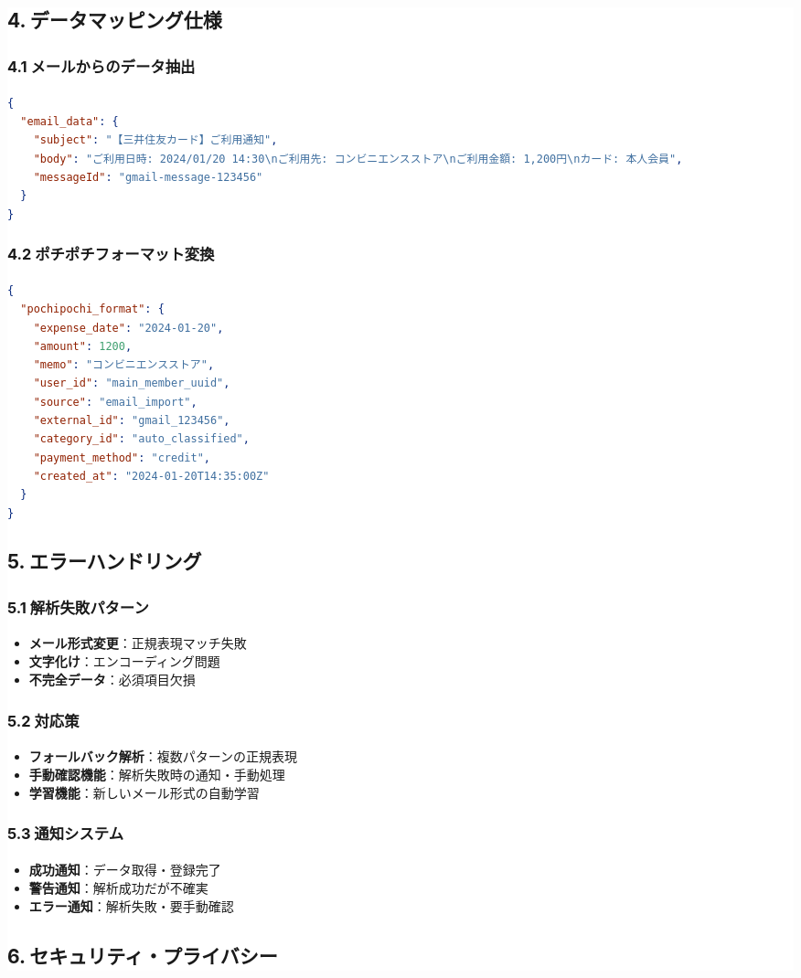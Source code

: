 ## 4. データマッピング仕様

### 4.1 メールからのデータ抽出
```json
{
  "email_data": {
    "subject": "【三井住友カード】ご利用通知",
    "body": "ご利用日時: 2024/01/20 14:30\nご利用先: コンビニエンスストア\nご利用金額: 1,200円\nカード: 本人会員",
    "messageId": "gmail-message-123456"
  }
}
```

### 4.2 ポチポチフォーマット変換
```json
{
  "pochipochi_format": {
    "expense_date": "2024-01-20",
    "amount": 1200,
    "memo": "コンビニエンスストア",
    "user_id": "main_member_uuid",
    "source": "email_import",
    "external_id": "gmail_123456",
    "category_id": "auto_classified",
    "payment_method": "credit",
    "created_at": "2024-01-20T14:35:00Z"
  }
}
```

## 5. エラーハンドリング

### 5.1 解析失敗パターン
- **メール形式変更**：正規表現マッチ失敗
- **文字化け**：エンコーディング問題
- **不完全データ**：必須項目欠損

### 5.2 対応策
- **フォールバック解析**：複数パターンの正規表現
- **手動確認機能**：解析失敗時の通知・手動処理
- **学習機能**：新しいメール形式の自動学習

### 5.3 通知システム
- **成功通知**：データ取得・登録完了
- **警告通知**：解析成功だが不確実
- **エラー通知**：解析失敗・要手動確認

## 6. セキュリティ・プライバシー

